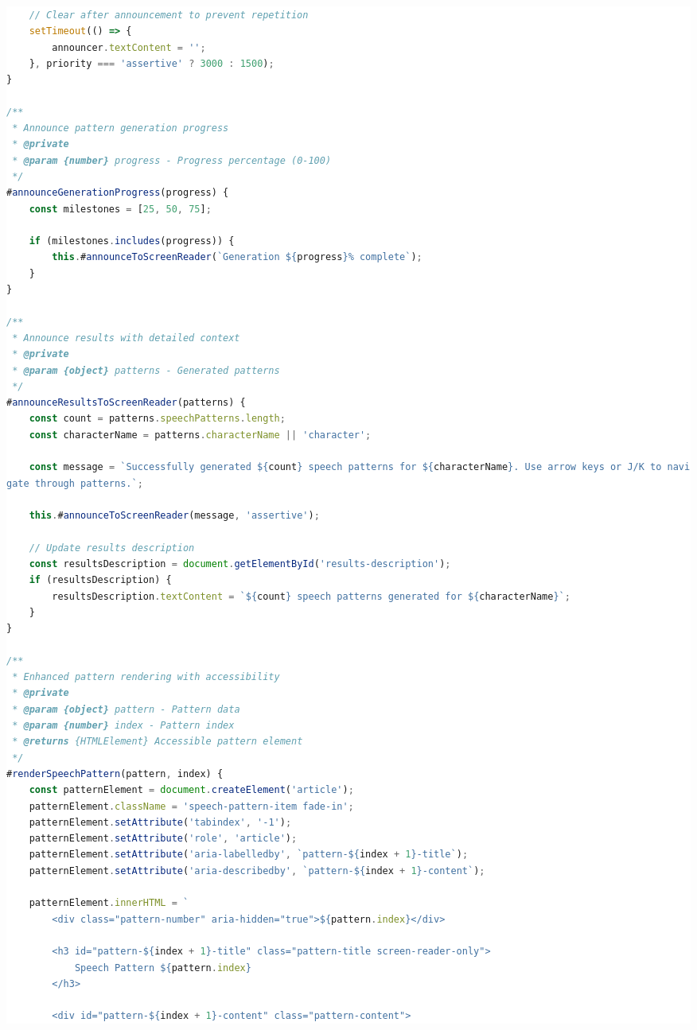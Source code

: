 ```javascript
    // Clear after announcement to prevent repetition
    setTimeout(() => {
        announcer.textContent = '';
    }, priority === 'assertive' ? 3000 : 1500);
}

/**
 * Announce pattern generation progress
 * @private
 * @param {number} progress - Progress percentage (0-100)
 */
#announceGenerationProgress(progress) {
    const milestones = [25, 50, 75];

    if (milestones.includes(progress)) {
        this.#announceToScreenReader(`Generation ${progress}% complete`);
    }
}

/**
 * Announce results with detailed context
 * @private
 * @param {object} patterns - Generated patterns
 */
#announceResultsToScreenReader(patterns) {
    const count = patterns.speechPatterns.length;
    const characterName = patterns.characterName || 'character';

    const message = `Successfully generated ${count} speech patterns for ${characterName}. Use arrow keys or J/K to navigate through patterns.`;

    this.#announceToScreenReader(message, 'assertive');

    // Update results description
    const resultsDescription = document.getElementById('results-description');
    if (resultsDescription) {
        resultsDescription.textContent = `${count} speech patterns generated for ${characterName}`;
    }
}

/**
 * Enhanced pattern rendering with accessibility
 * @private
 * @param {object} pattern - Pattern data
 * @param {number} index - Pattern index
 * @returns {HTMLElement} Accessible pattern element
 */
#renderSpeechPattern(pattern, index) {
    const patternElement = document.createElement('article');
    patternElement.className = 'speech-pattern-item fade-in';
    patternElement.setAttribute('tabindex', '-1');
    patternElement.setAttribute('role', 'article');
    patternElement.setAttribute('aria-labelledby', `pattern-${index + 1}-title`);
    patternElement.setAttribute('aria-describedby', `pattern-${index + 1}-content`);

    patternElement.innerHTML = `
        <div class="pattern-number" aria-hidden="true">${pattern.index}</div>

        <h3 id="pattern-${index + 1}-title" class="pattern-title screen-reader-only">
            Speech Pattern ${pattern.index}
        </h3>

        <div id="pattern-${index + 1}-content" class="pattern-content">
```